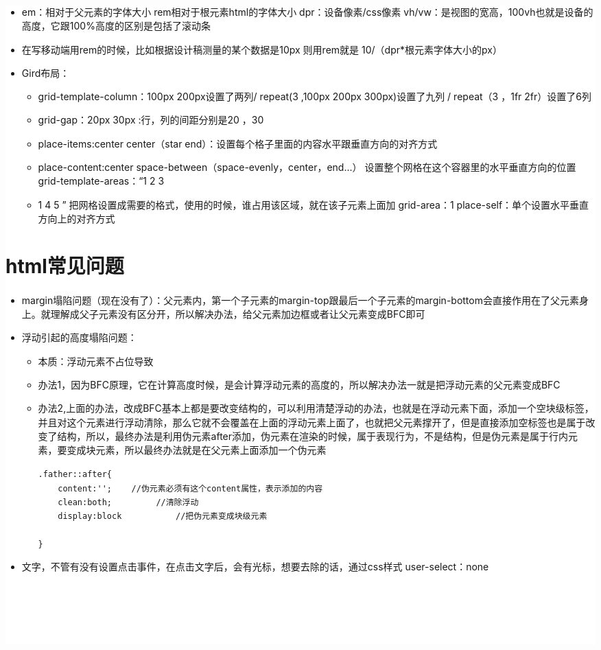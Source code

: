   - em：相对于父元素的字体大小   rem相对于根元素html的字体大小   dpr：设备像素/css像素  vh/vw：是视图的宽高，100vh也就是设备的高度，它跟100%高度的区别是包括了滚动条
  - 在写移动端用rem的时候，比如根据设计稿测量的某个数据是10px  则用rem就是  10/（dpr*根元素字体大小的px）

- Gird布局：

  - grid-template-column：100px 200px设置了两列/ repeat(3 ,100px 200px 300px)设置了九列 / repeat（3 ，1fr 2fr）设置了6列

  - grid-gap：20px 30px  :行，列的间距分别是20 ，30

  - place-items:center center（star end）：设置每个格子里面的内容水平跟垂直方向的对齐方式

  -  place-content:center space-between（space-evenly，center，end...）  设置整个网格在这个容器里的水平垂直方向的位置
    grid-template-areas：“1 2 3

  -  1 4 5   ”  把网格设置成需要的格式，使用的时候，谁占用该区域，就在该子元素上面加 grid-area：1
     place-self：单个设置水平垂直方向上的对齐方式

    

# html常见问题

- margin塌陷问题（现在没有了）：父元素内，第一个子元素的margin-top跟最后一个子元素的margin-bottom会直接作用在了父元素身上。就理解成父子元素没有区分开，所以解决办法，给父元素加边框或者让父元素变成BFC即可

- 浮动引起的高度塌陷问题：

  - 本质：浮动元素不占位导致

  - 办法1，因为BFC原理，它在计算高度时候，是会计算浮动元素的高度的，所以解决办法一就是把浮动元素的父元素变成BFC

  - 办法2,上面的办法，改成BFC基本上都是要改变结构的，可以利用清楚浮动的办法，也就是在浮动元素下面，添加一个空块级标签，并且对这个元素进行浮动清除，那么它就不会覆盖在上面的浮动元素上面了，也就把父元素撑开了，但是直接添加空标签也是属于改变了结构，所以，最终办法是利用伪元素after添加，伪元素在渲染的时候，属于表现行为，不是结构，但是伪元素是属于行内元素，要变成块元素，所以最终办法就是在父元素上面添加一个伪元素 

    ~~~html
    .father::after{
    	content:'';    //伪元素必须有这个content属性，表示添加的内容
    	clean:both;			//清除浮动
    	display:block			//把伪元素变成块级元素
    	
    }
    ~~~


- 文字，不管有没有设置点击事件，在点击文字后，会有光标，想要去除的话，通过css样式 user-select：none




​        



​        



​    


